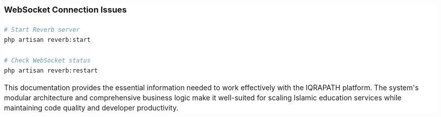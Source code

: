 ### WebSocket Connection Issues
```bash
# Start Reverb server
php artisan reverb:start

# Check WebSocket status
php artisan reverb:restart
```

This documentation provides the essential information needed to work effectively with the IQRAPATH platform. The system's modular architecture and comprehensive business logic make it well-suited for scaling Islamic education services while maintaining code quality and developer productivity.

